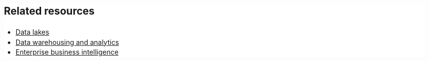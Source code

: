 ## Related resources

- [Data lakes](../../data-guide/scenarios/data-lake.md)
- [Data warehousing and analytics](data-warehouse.yml)
- [Enterprise business intelligence](../analytics/enterprise-bi-synapse.yml)

